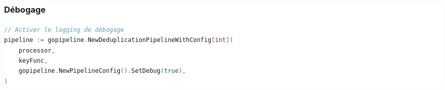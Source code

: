 ### Débogage

```go
// Activer le logging de débogage
pipeline := gopipeline.NewDeduplicationPipelineWithConfig[int](
    processor,
    keyFunc,
    gopipeline.NewPipelineConfig().SetDebug(true),
)